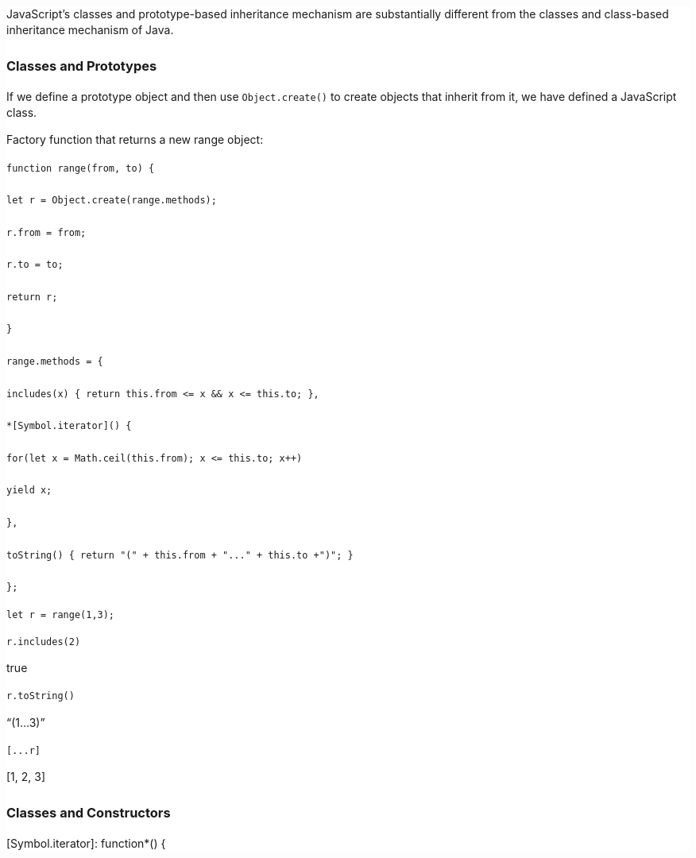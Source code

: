JavaScript’s classes and prototype-based inheritance mechanism are substantially different from the classes and class-based inheritance mechanism of Java.

### Classes and Prototypes

If we define a prototype object and then use `Object.create()` to create objects that inherit from it, we have defined a JavaScript class.

Factory function that returns a new range object:

```
function range(from, to) {

let r = Object.create(range.methods);

r.from = from;

r.to = to;

return r;

}

range.methods = {

includes(x) { return this.from <= x && x <= this.to; },

*[Symbol.iterator]() {

for(let x = Math.ceil(this.from); x <= this.to; x++)

yield x;

},

toString() { return "(" + this.from + "..." + this.to +")"; }

};
```

`let r = range(1,3);`

`r.includes(2)`

true

`r.toString()`

“(1…3)”

`[...r]`

\[1, 2, 3]

### Classes and Constructors


[PROPERTY_NAME]: 1,
[computePropertyName()]: 2
[extension]: {}
[Symbol.iterator]: function*() {